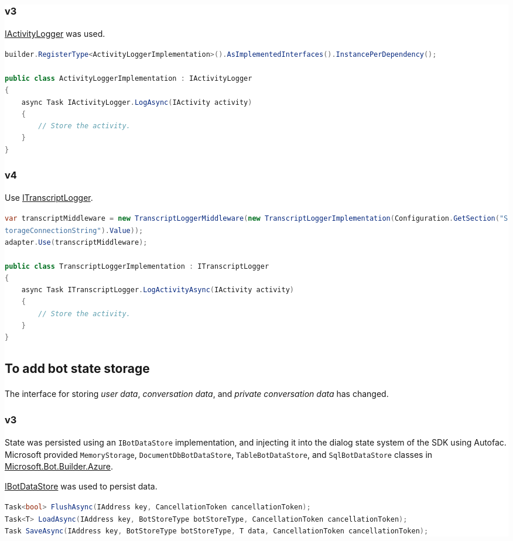 ### v3

[IActivityLogger](https://docs.microsoft.com/en-us/dotnet/api/microsoft.bot.builder.history.iactivitylogger) was used.

```csharp
builder.RegisterType<ActivityLoggerImplementation>().AsImplementedInterfaces().InstancePerDependency(); 

public class ActivityLoggerImplementation : IActivityLogger
{
    async Task IActivityLogger.LogAsync(IActivity activity)
    {
        // Store the activity.
    }
}
```

### v4

Use [ITranscriptLogger](https://docs.microsoft.com/en-us/dotnet/api/microsoft.bot.builder.itranscriptlogger).

```csharp
var transcriptMiddleware = new TranscriptLoggerMiddleware(new TranscriptLoggerImplementation(Configuration.GetSection("StorageConnectionString").Value));
adapter.Use(transcriptMiddleware);

public class TranscriptLoggerImplementation : ITranscriptLogger
{
    async Task ITranscriptLogger.LogActivityAsync(IActivity activity)
    {
        // Store the activity.
    }
}
```

## To add bot state storage

The interface for storing _user data_, _conversation data_, and _private conversation data_ has changed.

### v3

State was persisted using an `IBotDataStore` implementation, and injecting it into the dialog state system of the SDK using Autofac.  Microsoft provided `MemoryStorage`, `DocumentDbBotDataStore`, `TableBotDataStore`, and `SqlBotDataStore` classes in [Microsoft.Bot.Builder.Azure](https://github.com/Microsoft/BotBuilder-Azure/).

[IBotDataStore<BotData>](https://docs.microsoft.com/en-us/dotnet/api/microsoft.bot.builder.dialogs.internals.ibotdatastore-1?view=botbuilder-dotnet-3.0) was used to persist data.

```csharp
Task<bool> FlushAsync(IAddress key, CancellationToken cancellationToken);
Task<T> LoadAsync(IAddress key, BotStoreType botStoreType, CancellationToken cancellationToken);
Task SaveAsync(IAddress key, BotStoreType botStoreType, T data, CancellationToken cancellationToken);
```
